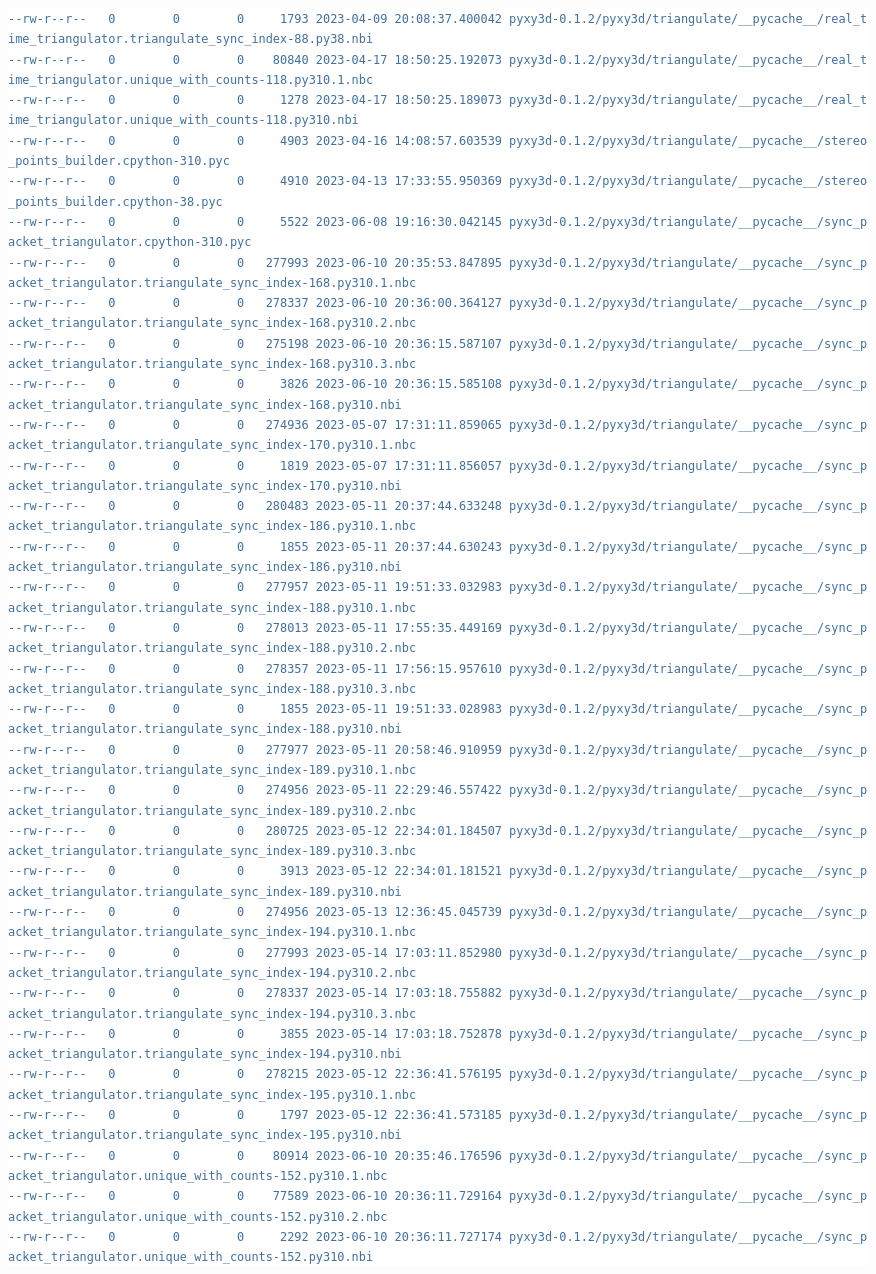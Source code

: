 ```diff
--rw-r--r--   0        0        0     1793 2023-04-09 20:08:37.400042 pyxy3d-0.1.2/pyxy3d/triangulate/__pycache__/real_time_triangulator.triangulate_sync_index-88.py38.nbi
--rw-r--r--   0        0        0    80840 2023-04-17 18:50:25.192073 pyxy3d-0.1.2/pyxy3d/triangulate/__pycache__/real_time_triangulator.unique_with_counts-118.py310.1.nbc
--rw-r--r--   0        0        0     1278 2023-04-17 18:50:25.189073 pyxy3d-0.1.2/pyxy3d/triangulate/__pycache__/real_time_triangulator.unique_with_counts-118.py310.nbi
--rw-r--r--   0        0        0     4903 2023-04-16 14:08:57.603539 pyxy3d-0.1.2/pyxy3d/triangulate/__pycache__/stereo_points_builder.cpython-310.pyc
--rw-r--r--   0        0        0     4910 2023-04-13 17:33:55.950369 pyxy3d-0.1.2/pyxy3d/triangulate/__pycache__/stereo_points_builder.cpython-38.pyc
--rw-r--r--   0        0        0     5522 2023-06-08 19:16:30.042145 pyxy3d-0.1.2/pyxy3d/triangulate/__pycache__/sync_packet_triangulator.cpython-310.pyc
--rw-r--r--   0        0        0   277993 2023-06-10 20:35:53.847895 pyxy3d-0.1.2/pyxy3d/triangulate/__pycache__/sync_packet_triangulator.triangulate_sync_index-168.py310.1.nbc
--rw-r--r--   0        0        0   278337 2023-06-10 20:36:00.364127 pyxy3d-0.1.2/pyxy3d/triangulate/__pycache__/sync_packet_triangulator.triangulate_sync_index-168.py310.2.nbc
--rw-r--r--   0        0        0   275198 2023-06-10 20:36:15.587107 pyxy3d-0.1.2/pyxy3d/triangulate/__pycache__/sync_packet_triangulator.triangulate_sync_index-168.py310.3.nbc
--rw-r--r--   0        0        0     3826 2023-06-10 20:36:15.585108 pyxy3d-0.1.2/pyxy3d/triangulate/__pycache__/sync_packet_triangulator.triangulate_sync_index-168.py310.nbi
--rw-r--r--   0        0        0   274936 2023-05-07 17:31:11.859065 pyxy3d-0.1.2/pyxy3d/triangulate/__pycache__/sync_packet_triangulator.triangulate_sync_index-170.py310.1.nbc
--rw-r--r--   0        0        0     1819 2023-05-07 17:31:11.856057 pyxy3d-0.1.2/pyxy3d/triangulate/__pycache__/sync_packet_triangulator.triangulate_sync_index-170.py310.nbi
--rw-r--r--   0        0        0   280483 2023-05-11 20:37:44.633248 pyxy3d-0.1.2/pyxy3d/triangulate/__pycache__/sync_packet_triangulator.triangulate_sync_index-186.py310.1.nbc
--rw-r--r--   0        0        0     1855 2023-05-11 20:37:44.630243 pyxy3d-0.1.2/pyxy3d/triangulate/__pycache__/sync_packet_triangulator.triangulate_sync_index-186.py310.nbi
--rw-r--r--   0        0        0   277957 2023-05-11 19:51:33.032983 pyxy3d-0.1.2/pyxy3d/triangulate/__pycache__/sync_packet_triangulator.triangulate_sync_index-188.py310.1.nbc
--rw-r--r--   0        0        0   278013 2023-05-11 17:55:35.449169 pyxy3d-0.1.2/pyxy3d/triangulate/__pycache__/sync_packet_triangulator.triangulate_sync_index-188.py310.2.nbc
--rw-r--r--   0        0        0   278357 2023-05-11 17:56:15.957610 pyxy3d-0.1.2/pyxy3d/triangulate/__pycache__/sync_packet_triangulator.triangulate_sync_index-188.py310.3.nbc
--rw-r--r--   0        0        0     1855 2023-05-11 19:51:33.028983 pyxy3d-0.1.2/pyxy3d/triangulate/__pycache__/sync_packet_triangulator.triangulate_sync_index-188.py310.nbi
--rw-r--r--   0        0        0   277977 2023-05-11 20:58:46.910959 pyxy3d-0.1.2/pyxy3d/triangulate/__pycache__/sync_packet_triangulator.triangulate_sync_index-189.py310.1.nbc
--rw-r--r--   0        0        0   274956 2023-05-11 22:29:46.557422 pyxy3d-0.1.2/pyxy3d/triangulate/__pycache__/sync_packet_triangulator.triangulate_sync_index-189.py310.2.nbc
--rw-r--r--   0        0        0   280725 2023-05-12 22:34:01.184507 pyxy3d-0.1.2/pyxy3d/triangulate/__pycache__/sync_packet_triangulator.triangulate_sync_index-189.py310.3.nbc
--rw-r--r--   0        0        0     3913 2023-05-12 22:34:01.181521 pyxy3d-0.1.2/pyxy3d/triangulate/__pycache__/sync_packet_triangulator.triangulate_sync_index-189.py310.nbi
--rw-r--r--   0        0        0   274956 2023-05-13 12:36:45.045739 pyxy3d-0.1.2/pyxy3d/triangulate/__pycache__/sync_packet_triangulator.triangulate_sync_index-194.py310.1.nbc
--rw-r--r--   0        0        0   277993 2023-05-14 17:03:11.852980 pyxy3d-0.1.2/pyxy3d/triangulate/__pycache__/sync_packet_triangulator.triangulate_sync_index-194.py310.2.nbc
--rw-r--r--   0        0        0   278337 2023-05-14 17:03:18.755882 pyxy3d-0.1.2/pyxy3d/triangulate/__pycache__/sync_packet_triangulator.triangulate_sync_index-194.py310.3.nbc
--rw-r--r--   0        0        0     3855 2023-05-14 17:03:18.752878 pyxy3d-0.1.2/pyxy3d/triangulate/__pycache__/sync_packet_triangulator.triangulate_sync_index-194.py310.nbi
--rw-r--r--   0        0        0   278215 2023-05-12 22:36:41.576195 pyxy3d-0.1.2/pyxy3d/triangulate/__pycache__/sync_packet_triangulator.triangulate_sync_index-195.py310.1.nbc
--rw-r--r--   0        0        0     1797 2023-05-12 22:36:41.573185 pyxy3d-0.1.2/pyxy3d/triangulate/__pycache__/sync_packet_triangulator.triangulate_sync_index-195.py310.nbi
--rw-r--r--   0        0        0    80914 2023-06-10 20:35:46.176596 pyxy3d-0.1.2/pyxy3d/triangulate/__pycache__/sync_packet_triangulator.unique_with_counts-152.py310.1.nbc
--rw-r--r--   0        0        0    77589 2023-06-10 20:36:11.729164 pyxy3d-0.1.2/pyxy3d/triangulate/__pycache__/sync_packet_triangulator.unique_with_counts-152.py310.2.nbc
--rw-r--r--   0        0        0     2292 2023-06-10 20:36:11.727174 pyxy3d-0.1.2/pyxy3d/triangulate/__pycache__/sync_packet_triangulator.unique_with_counts-152.py310.nbi
```